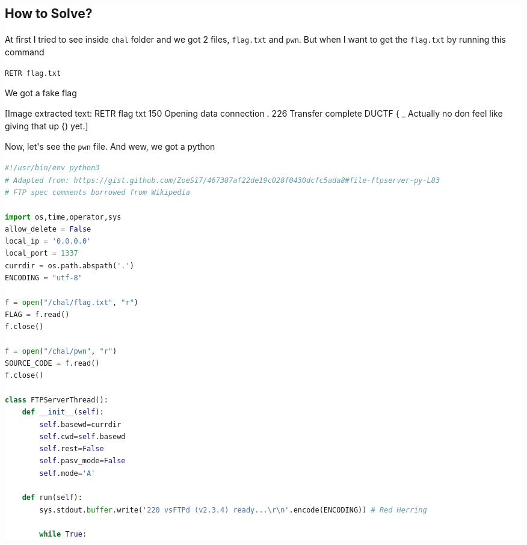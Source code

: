 

## How to Solve?
At first I tried to see inside `chal` folder and we got 2 files, `flag.txt` and `pwn`. But when I want to get the `flag.txt` by running this command

```
RETR flag.txt
```

We got a fake flag


[Image extracted text: RETR flag
txt
150 Opening
data
connection .
226
Transfer
complete
DUCTF { _ Actually
no
don
feel
like giving
that
up
{)
yet.]


Now, let's see the `pwn` file. And wew, we got a python

```py
#!/usr/bin/env python3
# Adapted from: https://gist.github.com/ZoeS17/467387af22de19c028f0430dcfc5ada8#file-ftpserver-py-L83
# FTP spec comments borrowed from Wikipedia

import os,time,operator,sys
allow_delete = False
local_ip = '0.0.0.0'
local_port = 1337
currdir = os.path.abspath('.')
ENCODING = "utf-8"

f = open("/chal/flag.txt", "r")
FLAG = f.read()
f.close()

f = open("/chal/pwn", "r")
SOURCE_CODE = f.read()
f.close()

class FTPServerThread():
    def __init__(self):
        self.basewd=currdir
        self.cwd=self.basewd
        self.rest=False
        self.pasv_mode=False
        self.mode='A'

    def run(self):
        sys.stdout.buffer.write('220 vsFTPd (v2.3.4) ready...\r\n'.encode(ENCODING)) # Red Herring

        while True:
```